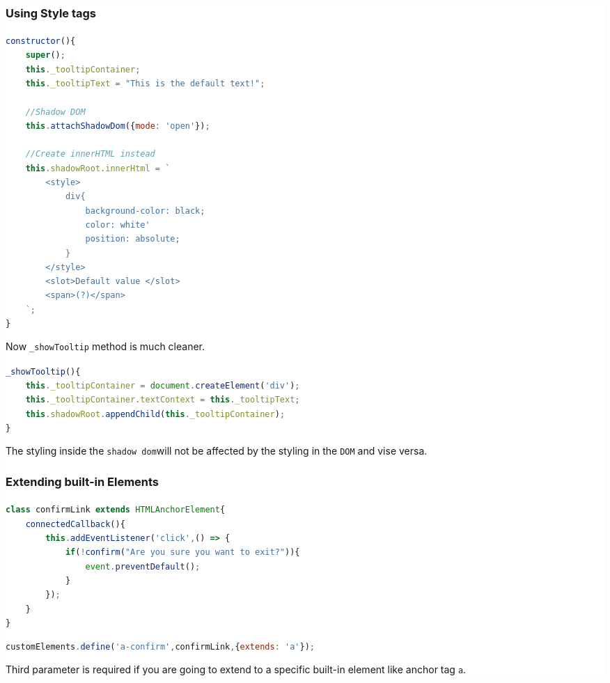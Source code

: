 ### Using Style tags
```javascript
constructor(){
	super();
	this._tooltipContainer;
	this._tooltipText = "This is the default text!";

	//Shadow DOM
	this.attachShadowDom({mode: 'open'});
	
	//Create innerHTML instead
	this.shadowRoot.innerHtml = `
		<style>
			div{
				background-color: black;
				color: white'
				position: absolute;
			}
		</style>
		<slot>Default value </slot>
		<span>(?)</span>
	`;
}
```
Now `_showTooltip` method is much cleaner.
```javascript
_showTooltip(){
	this._tooltipContainer = document.createElement('div');
	this._tooltipContainer.textContext = this._tooltipText;
	this.shadowRoot.appendChild(this._tooltipContainer);
}
```
The styling inside the `shadow dom`will not be affected by the styling in the `DOM` and vise versa.

### Extending built-in Elements
```javascript
class confirmLink extends HTMLAnchorElement{
	connectedCallback(){
		this.addEventListener('click',() => {
			if(!confirm("Are you sure you want to exit?")){
				event.preventDefault();
			}
		});
	}
}
```
```javascript
customElements.define('a-confirm',confirmLink,{extends: 'a'});
```
Third parameter is required if you are going to extend to a specific built-in element like anchor tag `a`.
